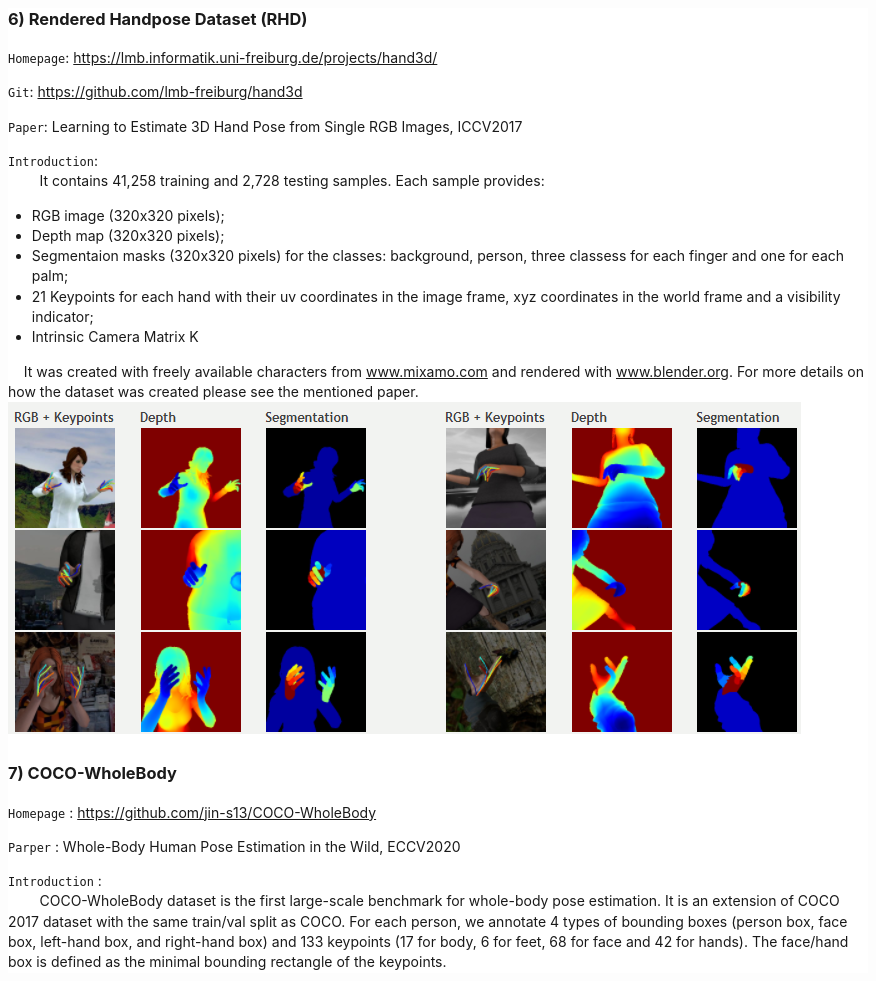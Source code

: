 
### 6) Rendered Handpose Dataset (RHD)
`Homepage`: https://lmb.informatik.uni-freiburg.de/projects/hand3d/

`Git`: https://github.com/lmb-freiburg/hand3d

`Paper`: Learning to Estimate 3D Hand Pose from Single RGB Images, ICCV2017

`Introduction`:  
        It contains 41,258 training and 2,728 testing samples. Each sample provides:
- RGB image (320x320 pixels);
- Depth map (320x320 pixels);
- Segmentaion masks (320x320 pixels) for the classes: background, person, three classess for each finger and one for each palm;
- 21 Keypoints for each hand with their uv coordinates in the image frame, xyz coordinates in the world frame and a visibility indicator;
- Intrinsic Camera Matrix K  

    It was created with freely available characters from www.mixamo.com and rendered with www.blender.org. For more details on how the dataset was created please see the mentioned paper.  
![image](https://github.com/Daming-TF/HandData/blob/master/material/RHD.png)


### 7) COCO-WholeBody
`Homepage` :  https://github.com/jin-s13/COCO-WholeBody

`Parper` : Whole-Body Human Pose Estimation in the Wild, ECCV2020

`Introduction` :  
        COCO-WholeBody dataset is the first large-scale benchmark for whole-body pose estimation. It is an extension of COCO 2017 dataset with the same train/val split as COCO.
For each person, we annotate 4 types of bounding boxes (person box, face box, left-hand box, and right-hand box) and 133 keypoints (17 for body, 6 for feet, 68 for face and 42 for hands). The face/hand box is defined as the minimal bounding rectangle of the keypoints.   